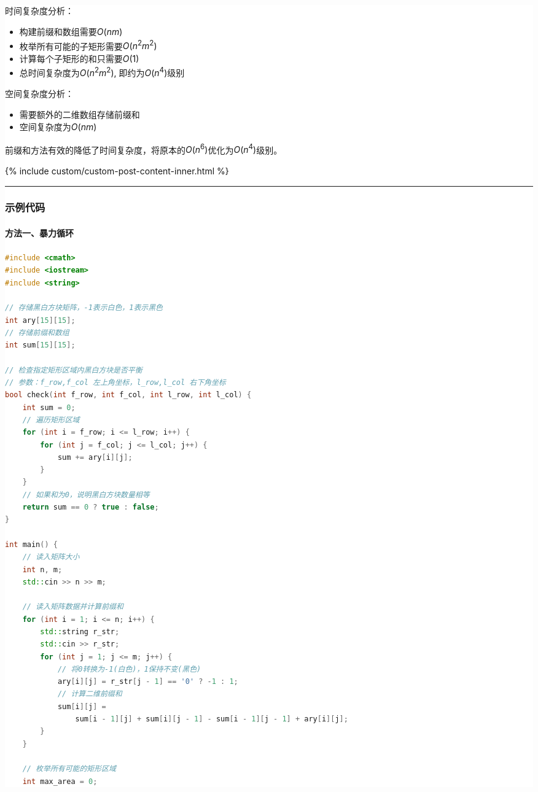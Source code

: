 时间复杂度分析：

- 构建前缀和数组需要$O(nm)$
- 枚举所有可能的子矩形需要$O(n^2m^2)$
- 计算每个子矩形的和只需要$O(1)$
- 总时间复杂度为$O(n^2m^2)$, 即约为$O(n^4)$级别

空间复杂度分析：

- 需要额外的二维数组存储前缀和
- 空间复杂度为$O(nm)$

前缀和方法有效的降低了时间复杂度，将原本的$O(n^6)$优化为$O(n^4)$级别。

{% include custom/custom-post-content-inner.html %}

---

### 示例代码

#### 方法一、暴力循环

```cpp
#include <cmath>
#include <iostream>
#include <string>

// 存储黑白方块矩阵，-1表示白色，1表示黑色
int ary[15][15];
// 存储前缀和数组
int sum[15][15];

// 检查指定矩形区域内黑白方块是否平衡
// 参数：f_row,f_col 左上角坐标，l_row,l_col 右下角坐标
bool check(int f_row, int f_col, int l_row, int l_col) {
    int sum = 0;
    // 遍历矩形区域
    for (int i = f_row; i <= l_row; i++) {
        for (int j = f_col; j <= l_col; j++) {
            sum += ary[i][j];
        }
    }
    // 如果和为0，说明黑白方块数量相等
    return sum == 0 ? true : false;
}

int main() {
    // 读入矩阵大小
    int n, m;
    std::cin >> n >> m;

    // 读入矩阵数据并计算前缀和
    for (int i = 1; i <= n; i++) {
        std::string r_str;
        std::cin >> r_str;
        for (int j = 1; j <= m; j++) {
            // 将0转换为-1(白色)，1保持不变(黑色)
            ary[i][j] = r_str[j - 1] == '0' ? -1 : 1;
            // 计算二维前缀和
            sum[i][j] =
                sum[i - 1][j] + sum[i][j - 1] - sum[i - 1][j - 1] + ary[i][j];
        }
    }

    // 枚举所有可能的矩形区域
    int max_area = 0;
```